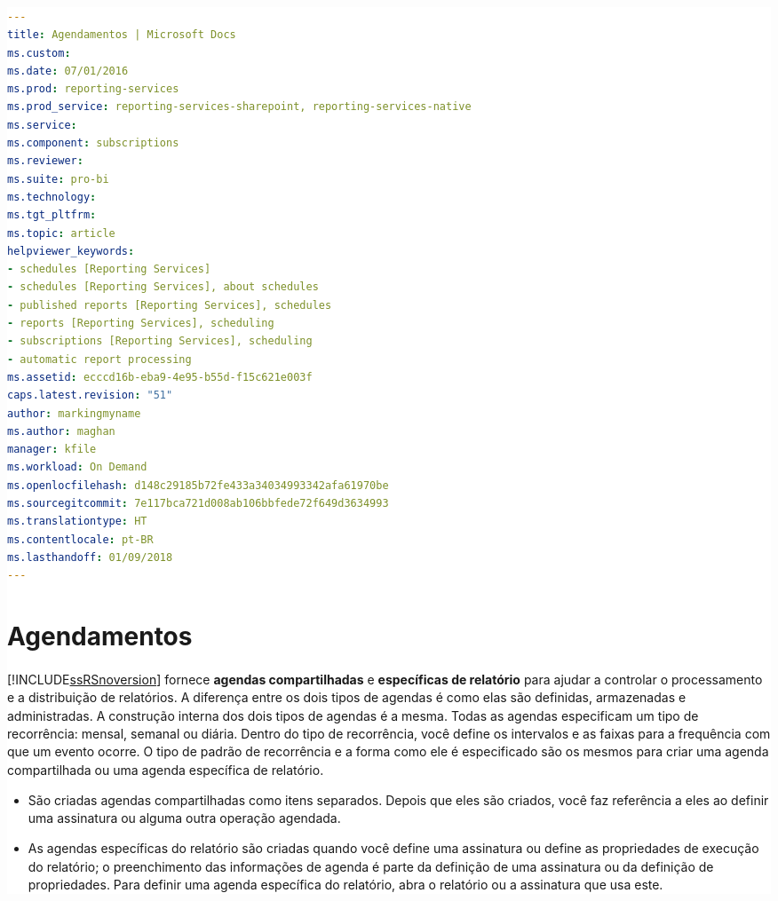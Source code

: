 ```yaml
---
title: Agendamentos | Microsoft Docs
ms.custom: 
ms.date: 07/01/2016
ms.prod: reporting-services
ms.prod_service: reporting-services-sharepoint, reporting-services-native
ms.service: 
ms.component: subscriptions
ms.reviewer: 
ms.suite: pro-bi
ms.technology: 
ms.tgt_pltfrm: 
ms.topic: article
helpviewer_keywords:
- schedules [Reporting Services]
- schedules [Reporting Services], about schedules
- published reports [Reporting Services], schedules
- reports [Reporting Services], scheduling
- subscriptions [Reporting Services], scheduling
- automatic report processing
ms.assetid: ecccd16b-eba9-4e95-b55d-f15c621e003f
caps.latest.revision: "51"
author: markingmyname
ms.author: maghan
manager: kfile
ms.workload: On Demand
ms.openlocfilehash: d148c29185b72fe433a34034993342afa61970be
ms.sourcegitcommit: 7e117bca721d008ab106bbfede72f649d3634993
ms.translationtype: HT
ms.contentlocale: pt-BR
ms.lasthandoff: 01/09/2018
---
```

# <a name="schedules"></a>Agendamentos
  [!INCLUDE[ssRSnoversion](../../includes/ssrsnoversion-md.md)] fornece **agendas compartilhadas** e **específicas de relatório** para ajudar a controlar o processamento e a distribuição de relatórios. A diferença entre os dois tipos de agendas é como elas são definidas, armazenadas e administradas. A construção interna dos dois tipos de agendas é a mesma. Todas as agendas especificam um tipo de recorrência: mensal, semanal ou diária. Dentro do tipo de recorrência, você define os intervalos e as faixas para a frequência com que um evento ocorre. O tipo de padrão de recorrência e a forma como ele é especificado são os mesmos para criar uma agenda compartilhada ou uma agenda específica de relatório.
  
  -   São criadas agendas compartilhadas como itens separados. Depois que eles são criados, você faz referência a eles ao definir uma assinatura ou alguma outra operação agendada.  
  
-   As agendas específicas do relatório são criadas quando você define uma assinatura ou define as propriedades de execução do relatório; o preenchimento das informações de agenda é parte da definição de uma assinatura ou da definição de propriedades. Para definir uma agenda específica do relatório, abra o relatório ou a assinatura que usa este.  
  